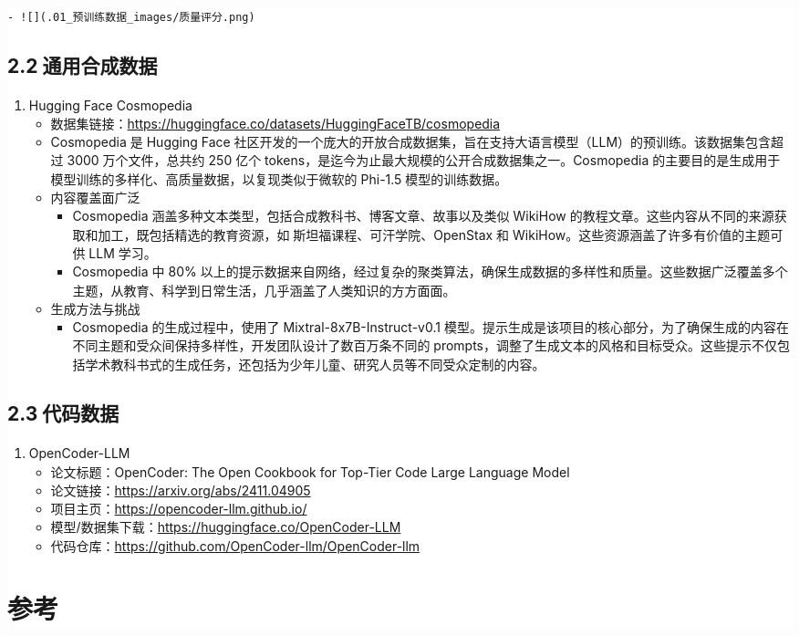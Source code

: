     - ![](.01_预训练数据_images/质量评分.png)

## 2.2 通用合成数据

1. Hugging Face Cosmopedia
    - 数据集链接：https://huggingface.co/datasets/HuggingFaceTB/cosmopedia
    - Cosmopedia 是 Hugging Face 社区开发的一个庞大的开放合成数据集，旨在支持大语言模型（LLM）的预训练。该数据集包含超过 3000 万个文件，总共约 250 亿个 tokens，是迄今为止最大规模的公开合成数据集之一。Cosmopedia 的主要目的是生成用于模型训练的多样化、高质量数据，以复现类似于微软的 Phi-1.5 模型的训练数据。
    - 内容覆盖面广泛
      - Cosmopedia 涵盖多种文本类型，包括合成教科书、博客文章、故事以及类似 WikiHow 的教程文章。这些内容从不同的来源获取和加工，既包括精选的教育资源，如 斯坦福课程、可汗学院、OpenStax 和 WikiHow。这些资源涵盖了许多有价值的主题可供 LLM 学习。
      - Cosmopedia 中 80% 以上的提示数据来自网络，经过复杂的聚类算法，确保生成数据的多样性和质量。这些数据广泛覆盖多个主题，从教育、科学到日常生活，几乎涵盖了人类知识的方方面面。
    - 生成方法与挑战
      - Cosmopedia 的生成过程中，使用了 Mixtral-8x7B-Instruct-v0.1 模型。提示生成是该项目的核心部分，为了确保生成的内容在不同主题和受众间保持多样性，开发团队设计了数百万条不同的 prompts，调整了生成文本的风格和目标受众。这些提示不仅包括学术教科书式的生成任务，还包括为少年儿童、研究人员等不同受众定制的内容。

## 2.3 代码数据

1. OpenCoder-LLM
    - 论文标题：OpenCoder: The Open Cookbook for Top-Tier Code Large Language Model
    - 论文链接：https://arxiv.org/abs/2411.04905
    - 项目主页：https://opencoder-llm.github.io/
    - 模型/数据集下载：https://huggingface.co/OpenCoder-LLM
    - 代码仓库：https://github.com/OpenCoder-llm/OpenCoder-llm

# 参考
